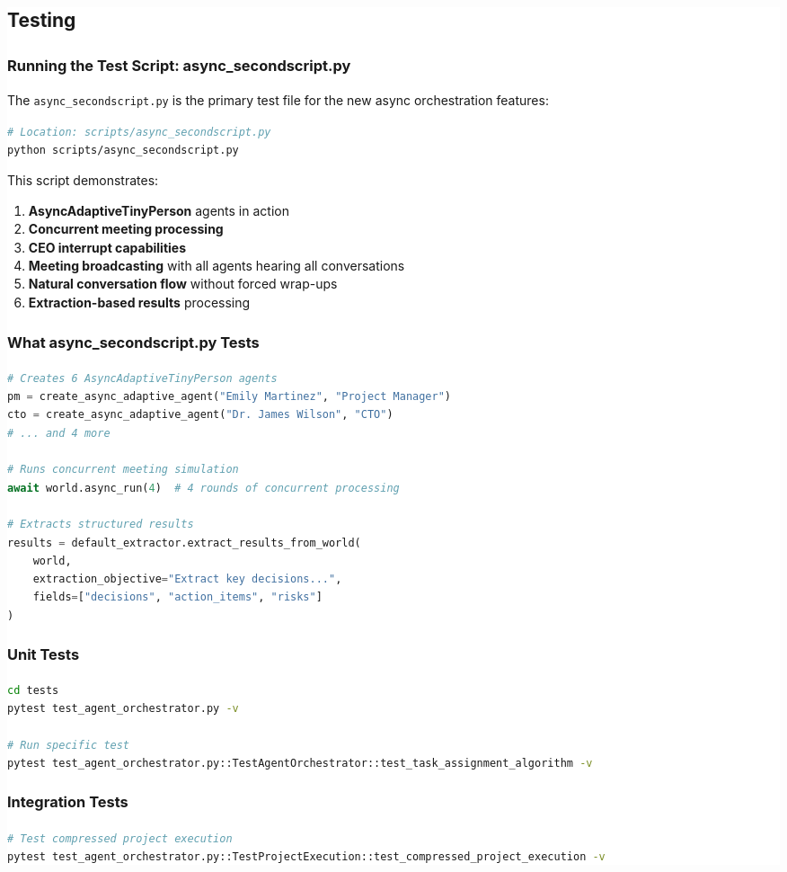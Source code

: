 ## Testing

### Running the Test Script: async_secondscript.py

The `async_secondscript.py` is the primary test file for the new async orchestration features:

```bash
# Location: scripts/async_secondscript.py
python scripts/async_secondscript.py
```

This script demonstrates:
1. **AsyncAdaptiveTinyPerson** agents in action
2. **Concurrent meeting processing**
3. **CEO interrupt capabilities**
4. **Meeting broadcasting** with all agents hearing all conversations
5. **Natural conversation flow** without forced wrap-ups
6. **Extraction-based results** processing

### What async_secondscript.py Tests
```python
# Creates 6 AsyncAdaptiveTinyPerson agents
pm = create_async_adaptive_agent("Emily Martinez", "Project Manager")
cto = create_async_adaptive_agent("Dr. James Wilson", "CTO")
# ... and 4 more

# Runs concurrent meeting simulation
await world.async_run(4)  # 4 rounds of concurrent processing

# Extracts structured results
results = default_extractor.extract_results_from_world(
    world,
    extraction_objective="Extract key decisions...",
    fields=["decisions", "action_items", "risks"]
)
```

### Unit Tests
```bash
cd tests
pytest test_agent_orchestrator.py -v

# Run specific test
pytest test_agent_orchestrator.py::TestAgentOrchestrator::test_task_assignment_algorithm -v
```

### Integration Tests
```bash
# Test compressed project execution
pytest test_agent_orchestrator.py::TestProjectExecution::test_compressed_project_execution -v
```

